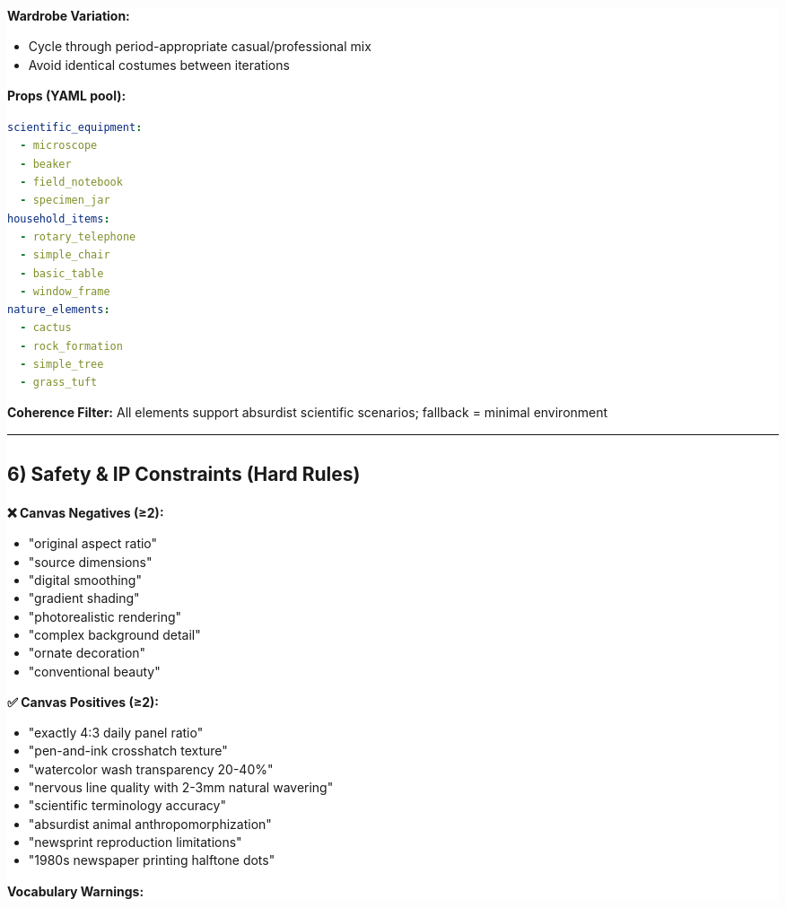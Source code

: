   **Wardrobe Variation:**

  - Cycle through period-appropriate casual/professional mix
  - Avoid identical costumes between iterations

  **Props (YAML pool):**

  ```yaml
  scientific_equipment:
    - microscope
    - beaker
    - field_notebook
    - specimen_jar
  household_items:
    - rotary_telephone
    - simple_chair
    - basic_table
    - window_frame
  nature_elements:
    - cactus
    - rock_formation
    - simple_tree
    - grass_tuft
  ```

  **Coherence Filter:** All elements support absurdist scientific scenarios; fallback = minimal environment

  ------
## 6) Safety & IP Constraints (Hard Rules)

  **❌ Canvas Negatives (≥2):**

  - "original aspect ratio"
  - "source dimensions"
  - "digital smoothing"
  - "gradient shading"
  - "photorealistic rendering"
  - "complex background detail"
  - "ornate decoration"
  - "conventional beauty"

  **✅ Canvas Positives (≥2):**

  - "exactly 4:3 daily panel ratio"
  - "pen-and-ink crosshatch texture"
  - "watercolor wash transparency 20-40%"
  - "nervous line quality with 2-3mm natural wavering"
  - "scientific terminology accuracy"
  - "absurdist animal anthropomorphization"
  - "newsprint reproduction limitations"
  - "1980s newspaper printing halftone dots"

  **Vocabulary Warnings:**
